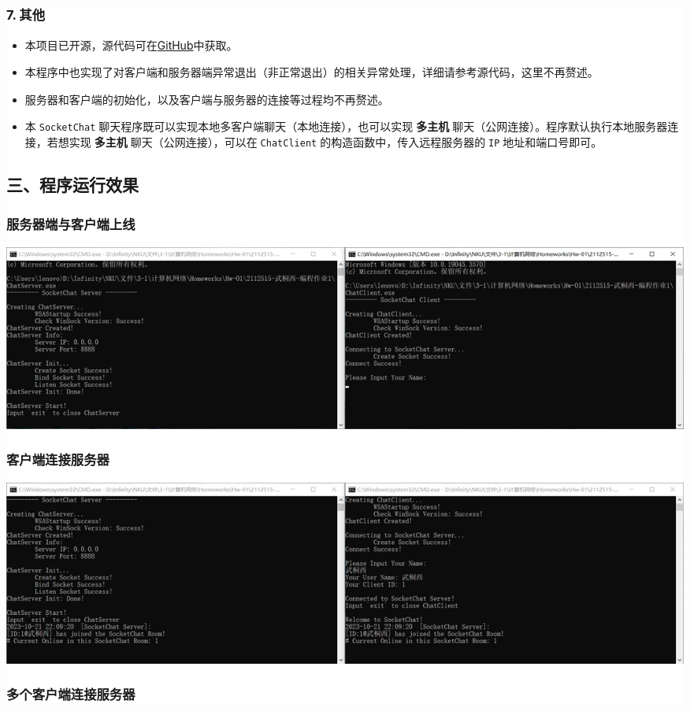 ### 7. 其他

- 本项目已开源，源代码可在[GitHub](https://github.com/InfinityUniverse0/Computer-Networks-2023)中获取。

- 本程序中也实现了对客户端和服务器端异常退出（非正常退出）的相关异常处理，详细请参考源代码，这里不再赘述。

- 服务器和客户端的初始化，以及客户端与服务器的连接等过程均不再赘述。

- 本 `SocketChat` 聊天程序既可以实现本地多客户端聊天（本地连接），也可以实现 **多主机** 聊天（公网连接）。程序默认执行本地服务器连接，若想实现 **多主机** 聊天（公网连接），可以在 `ChatClient` 的构造函数中，传入远程服务器的 `IP` 地址和端口号即可。

## 三、程序运行效果

### 服务器端与客户端上线

![服务器端与客户端上线](./fig/start.jpg)

### 客户端连接服务器

![客户端连接服务器](./fig/connect.jpg)

### 多个客户端连接服务器
